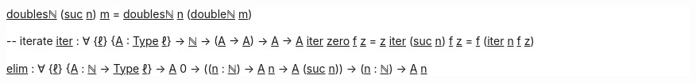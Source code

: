 <a id="951" href="Cubical.Data.Nat.Base.html#913" class="Function">doublesℕ</a> <a id="960" class="Symbol">(</a><a id="961" href="Agda.Builtin.Nat.html#223" class="InductiveConstructor">suc</a> <a id="965" href="Cubical.Data.Nat.Base.html#965" class="Bound">n</a><a id="966" class="Symbol">)</a> <a id="968" href="Cubical.Data.Nat.Base.html#968" class="Bound">m</a> <a id="970" class="Symbol">=</a> <a id="972" href="Cubical.Data.Nat.Base.html#913" class="Function">doublesℕ</a> <a id="981" href="Cubical.Data.Nat.Base.html#965" class="Bound">n</a> <a id="983" class="Symbol">(</a><a id="984" href="Cubical.Data.Nat.Base.html#816" class="Function">doubleℕ</a> <a id="992" href="Cubical.Data.Nat.Base.html#968" class="Bound">m</a><a id="993" class="Symbol">)</a>

<a id="996" class="Comment">-- iterate</a>
<a id="iter"></a><a id="1007" href="Cubical.Data.Nat.Base.html#1007" class="Function">iter</a> <a id="1012" class="Symbol">:</a> <a id="1014" class="Symbol">∀</a> <a id="1016" class="Symbol">{</a><a id="1017" href="Cubical.Data.Nat.Base.html#1017" class="Bound">ℓ</a><a id="1018" class="Symbol">}</a> <a id="1020" class="Symbol">{</a><a id="1021" href="Cubical.Data.Nat.Base.html#1021" class="Bound">A</a> <a id="1023" class="Symbol">:</a> <a id="1025" href="Cubical.Core.Primitives.html#957" class="Function">Type</a> <a id="1030" href="Cubical.Data.Nat.Base.html#1017" class="Bound">ℓ</a><a id="1031" class="Symbol">}</a> <a id="1033" class="Symbol">→</a> <a id="1035" href="Cubical.Data.Nat.Base.html#209" class="Datatype">ℕ</a> <a id="1037" class="Symbol">→</a> <a id="1039" class="Symbol">(</a><a id="1040" href="Cubical.Data.Nat.Base.html#1021" class="Bound">A</a> <a id="1042" class="Symbol">→</a> <a id="1044" href="Cubical.Data.Nat.Base.html#1021" class="Bound">A</a><a id="1045" class="Symbol">)</a> <a id="1047" class="Symbol">→</a> <a id="1049" href="Cubical.Data.Nat.Base.html#1021" class="Bound">A</a> <a id="1051" class="Symbol">→</a> <a id="1053" href="Cubical.Data.Nat.Base.html#1021" class="Bound">A</a>
<a id="1055" href="Cubical.Data.Nat.Base.html#1007" class="Function">iter</a> <a id="1060" href="Agda.Builtin.Nat.html#210" class="InductiveConstructor">zero</a> <a id="1065" href="Cubical.Data.Nat.Base.html#1065" class="Bound">f</a> <a id="1067" href="Cubical.Data.Nat.Base.html#1067" class="Bound">z</a>    <a id="1072" class="Symbol">=</a> <a id="1074" href="Cubical.Data.Nat.Base.html#1067" class="Bound">z</a>
<a id="1076" href="Cubical.Data.Nat.Base.html#1007" class="Function">iter</a> <a id="1081" class="Symbol">(</a><a id="1082" href="Agda.Builtin.Nat.html#223" class="InductiveConstructor">suc</a> <a id="1086" href="Cubical.Data.Nat.Base.html#1086" class="Bound">n</a><a id="1087" class="Symbol">)</a> <a id="1089" href="Cubical.Data.Nat.Base.html#1089" class="Bound">f</a> <a id="1091" href="Cubical.Data.Nat.Base.html#1091" class="Bound">z</a> <a id="1093" class="Symbol">=</a> <a id="1095" href="Cubical.Data.Nat.Base.html#1089" class="Bound">f</a> <a id="1097" class="Symbol">(</a><a id="1098" href="Cubical.Data.Nat.Base.html#1007" class="Function">iter</a> <a id="1103" href="Cubical.Data.Nat.Base.html#1086" class="Bound">n</a> <a id="1105" href="Cubical.Data.Nat.Base.html#1089" class="Bound">f</a> <a id="1107" href="Cubical.Data.Nat.Base.html#1091" class="Bound">z</a><a id="1108" class="Symbol">)</a>

<a id="elim"></a><a id="1111" href="Cubical.Data.Nat.Base.html#1111" class="Function">elim</a> <a id="1116" class="Symbol">:</a> <a id="1118" class="Symbol">∀</a> <a id="1120" class="Symbol">{</a><a id="1121" href="Cubical.Data.Nat.Base.html#1121" class="Bound">ℓ</a><a id="1122" class="Symbol">}</a> <a id="1124" class="Symbol">{</a><a id="1125" href="Cubical.Data.Nat.Base.html#1125" class="Bound">A</a> <a id="1127" class="Symbol">:</a> <a id="1129" href="Cubical.Data.Nat.Base.html#209" class="Datatype">ℕ</a> <a id="1131" class="Symbol">→</a> <a id="1133" href="Cubical.Core.Primitives.html#957" class="Function">Type</a> <a id="1138" href="Cubical.Data.Nat.Base.html#1121" class="Bound">ℓ</a><a id="1139" class="Symbol">}</a>
  <a id="1143" class="Symbol">→</a> <a id="1145" href="Cubical.Data.Nat.Base.html#1125" class="Bound">A</a> <a id="1147" class="Number">0</a>
  <a id="1151" class="Symbol">→</a> <a id="1153" class="Symbol">((</a><a id="1155" href="Cubical.Data.Nat.Base.html#1155" class="Bound">n</a> <a id="1157" class="Symbol">:</a> <a id="1159" href="Cubical.Data.Nat.Base.html#209" class="Datatype">ℕ</a><a id="1160" class="Symbol">)</a> <a id="1162" class="Symbol">→</a> <a id="1164" href="Cubical.Data.Nat.Base.html#1125" class="Bound">A</a> <a id="1166" href="Cubical.Data.Nat.Base.html#1155" class="Bound">n</a> <a id="1168" class="Symbol">→</a> <a id="1170" href="Cubical.Data.Nat.Base.html#1125" class="Bound">A</a> <a id="1172" class="Symbol">(</a><a id="1173" href="Agda.Builtin.Nat.html#223" class="InductiveConstructor">suc</a> <a id="1177" href="Cubical.Data.Nat.Base.html#1155" class="Bound">n</a><a id="1178" class="Symbol">))</a>
  <a id="1183" class="Symbol">→</a> <a id="1185" class="Symbol">(</a><a id="1186" href="Cubical.Data.Nat.Base.html#1186" class="Bound">n</a> <a id="1188" class="Symbol">:</a> <a id="1190" href="Cubical.Data.Nat.Base.html#209" class="Datatype">ℕ</a><a id="1191" class="Symbol">)</a> <a id="1193" class="Symbol">→</a> <a id="1195" href="Cubical.Data.Nat.Base.html#1125" class="Bound">A</a> <a id="1197" href="Cubical.Data.Nat.Base.html#1186" class="Bound">n</a>